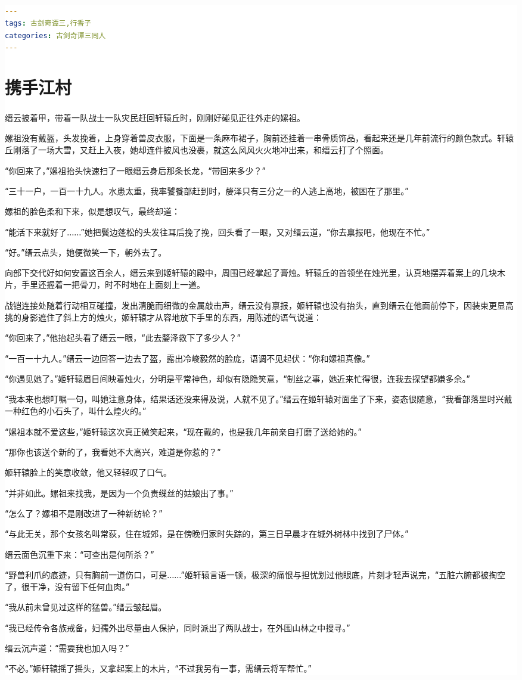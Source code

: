 ```yaml
---
tags: 古剑奇谭三,行香子
categories: 古剑奇谭三同人
---
```


# 携手江村



缙云披着甲，带着一队战士一队灾民赶回轩辕丘时，刚刚好碰见正往外走的嫘祖。

嫘祖没有戴盔，头发挽着，上身穿着兽皮衣服，下面是一条麻布裙子，胸前还挂着一串骨质饰品，看起来还是几年前流行的颜色款式。轩辕丘刚落了一场大雪，又赶上入夜，她却连件披风也没裹，就这么风风火火地冲出来，和缙云打了个照面。

“你回来了，”嫘祖抬头快速扫了一眼缙云身后那条长龙，“带回来多少？”

“三十一户，一百一十九人。水患太重，我率饕餮部赶到时，嫠泽只有三分之一的人逃上高地，被困在了那里。”

嫘祖的脸色柔和下来，似是想叹气，最终却道：

“能活下来就好了……”她把鬓边蓬松的头发往耳后挽了挽，回头看了一眼，又对缙云道，“你去禀报吧，他现在不忙。”

“好。”缙云点头，她便微笑一下，朝外去了。

向部下交代好如何安置这百余人，缙云来到姬轩辕的殿中，周围已经掌起了膏烛。轩辕丘的首领坐在烛光里，认真地摆弄着案上的几块木片，手里还握着一把骨刀，时不时地在上面刻上一道。

战铠连接处随着行动相互碰撞，发出清脆而细微的金属敲击声，缙云没有禀报，姬轩辕也没有抬头，直到缙云在他面前停下，因装束更显高挑的身影遮住了斜上方的烛火，姬轩辕才从容地放下手里的东西，用陈述的语气说道：

“你回来了，”他抬起头看了缙云一眼，“此去嫠泽救下了多少人？”

“一百一十九人。”缙云一边回答一边去了盔，露出冷峻毅然的脸庞，语调不见起伏：“你和嫘祖真像。”

“你遇见她了。”姬轩辕眉目间映着烛火，分明是平常神色，却似有隐隐笑意，“制丝之事，她近来忙得很，连我去探望都嫌多余。”

“我本来也想叮嘱一句，叫她注意身体，结果话还没来得及说，人就不见了。”缙云在姬轩辕对面坐了下来，姿态很随意，“我看部落里时兴戴一种红色的小石头了，叫什么煌火的。”

“嫘祖本就不爱这些，”姬轩辕这次真正微笑起来，“现在戴的，也是我几年前亲自打磨了送给她的。”

“那你也该送个新的了，我看她不大高兴，难道是你惹的？”

姬轩辕脸上的笑意收敛，他又轻轻叹了口气。

“并非如此。嫘祖来找我，是因为一个负责缫丝的姑娘出了事。”

“怎么了？嫘祖不是刚改进了一种新纺轮？”

“与此无关，那个女孩名叫常荻，住在城郊，是在傍晚归家时失踪的，第三日早晨才在城外树林中找到了尸体。”

缙云面色沉重下来：“可查出是何所杀？”

“野兽利爪的痕迹，只有胸前一道伤口，可是……”姬轩辕言语一顿，极深的痛恨与担忧划过他眼底，片刻才轻声说完，“五脏六腑都被掏空了，很干净，没有留下任何血肉。”

“我从前未曾见过这样的猛兽。”缙云皱起眉。

“我已经传令各族戒备，妇孺外出尽量由人保护，同时派出了两队战士，在外围山林之中搜寻。”

缙云沉声道：“需要我也加入吗？”

“不必。”姬轩辕摇了摇头，又拿起案上的木片，“不过我另有一事，需缙云将军帮忙。”
